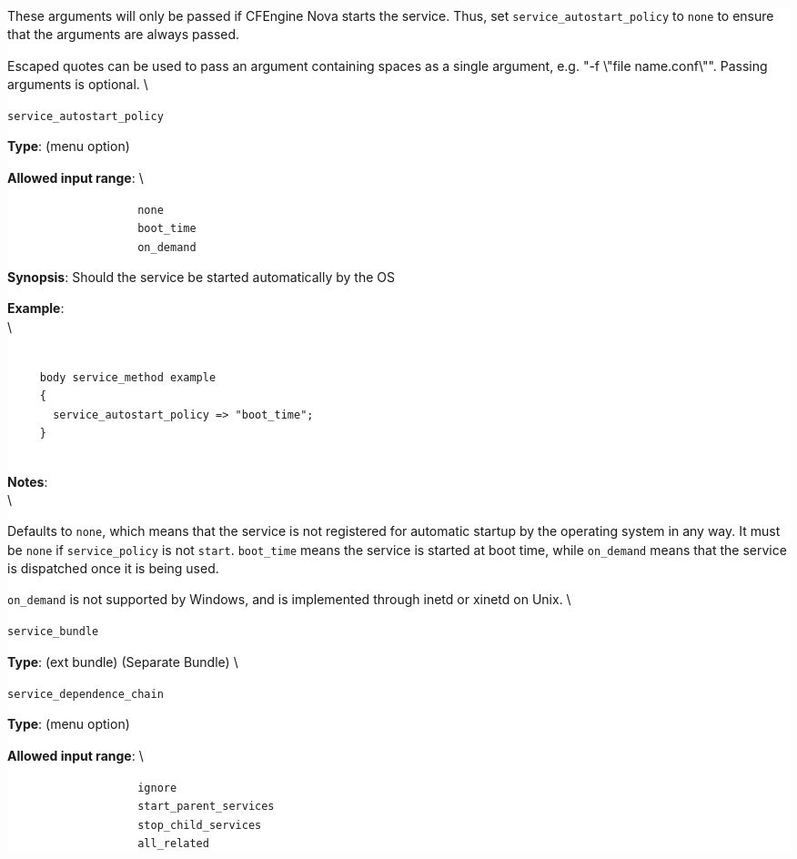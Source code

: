 These arguments will only be passed if CFEngine Nova starts the service.
Thus, set `service_autostart_policy` to `none` to ensure that the
arguments are always passed.

Escaped quotes can be used to pass an argument containing spaces as a
single argument, e.g. "-f \\"file name.conf\\"". Passing arguments is
optional. \

`service_autostart_policy`

**Type**: (menu option)

**Allowed input range**: \

~~~~ {.example}
                    none
                    boot_time
                    on_demand
~~~~

**Synopsis**: Should the service be started automatically by the OS

**Example**:\
 \

~~~~ {.verbatim}
     
     body service_method example
     {
       service_autostart_policy => "boot_time";
     }
     
~~~~

**Notes**:\
 \

Defaults to `none`, which means that the service is not registered for
automatic startup by the operating system in any way. It must be `none`
if `service_policy` is not `start`. `boot_time` means the service is
started at boot time, while `on_demand` means that the service is
dispatched once it is being used.

`on_demand` is not supported by Windows, and is implemented through
inetd or xinetd on Unix. \

`service_bundle`

**Type**: (ext bundle) (Separate Bundle) \

`service_dependence_chain`

**Type**: (menu option)

**Allowed input range**: \

~~~~ {.example}
                    ignore
                    start_parent_services
                    stop_child_services
                    all_related
~~~~
